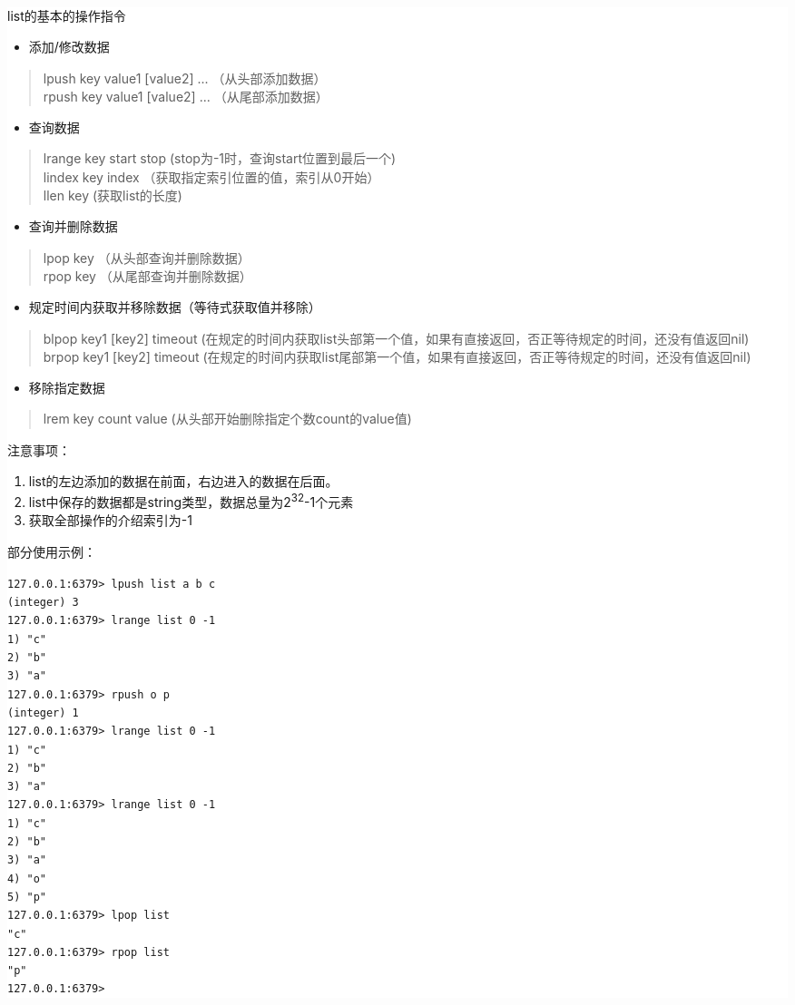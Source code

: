 
list的基本的操作指令
- 添加/修改数据
> lpush key value1 \[value2] ... （从头部添加数据）  
> rpush key value1 \[value2] ... （从尾部添加数据）  

- 查询数据  
> lrange key start stop (stop为-1时，查询start位置到最后一个)  
> lindex key index （获取指定索引位置的值，索引从0开始）  
> llen key   (获取list的长度)  

- 查询并删除数据
> lpop key （从头部查询并删除数据）  
> rpop key （从尾部查询并删除数据）  

- 规定时间内获取并移除数据（等待式获取值并移除）
> blpop key1 \[key2] timeout (在规定的时间内获取list头部第一个值，如果有直接返回，否正等待规定的时间，还没有值返回nil)  
> brpop key1 \[key2] timeout (在规定的时间内获取list尾部第一个值，如果有直接返回，否正等待规定的时间，还没有值返回nil)  

- 移除指定数据
> lrem key count value  (从头部开始删除指定个数count的value值)


注意事项：
1. list的左边添加的数据在前面，右边进入的数据在后面。
2. list中保存的数据都是string类型，数据总量为2<sup>32</sup>-1个元素
3. 获取全部操作的介绍索引为-1  

部分使用示例：
```text
127.0.0.1:6379> lpush list a b c
(integer) 3
127.0.0.1:6379> lrange list 0 -1
1) "c"
2) "b"
3) "a"
127.0.0.1:6379> rpush o p
(integer) 1
127.0.0.1:6379> lrange list 0 -1
1) "c"
2) "b"
3) "a"
127.0.0.1:6379> lrange list 0 -1
1) "c"
2) "b"
3) "a"
4) "o"
5) "p"
127.0.0.1:6379> lpop list
"c"
127.0.0.1:6379> rpop list
"p"
127.0.0.1:6379>

```

